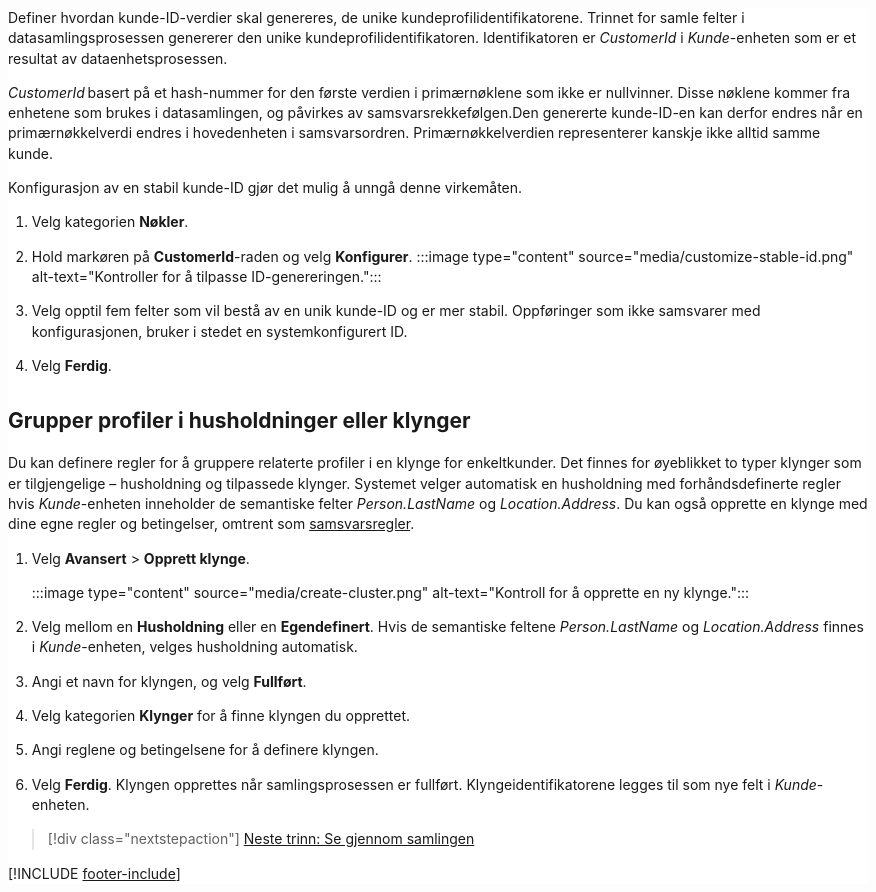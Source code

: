 Definer hvordan kunde-ID-verdier skal genereres, de unike kundeprofilidentifikatorene. Trinnet for samle felter i datasamlingsprosessen genererer den unike kundeprofilidentifikatoren. Identifikatoren er *CustomerId* i *Kunde*-enheten som er et resultat av dataenhetsprosessen.

*CustomerId* basert på et hash-nummer for den første verdien i primærnøklene som ikke er nullvinner. Disse nøklene kommer fra enhetene som brukes i datasamlingen, og påvirkes av samsvarsrekkefølgen.Den genererte kunde-ID-en kan derfor endres når en primærnøkkelverdi endres i hovedenheten i samsvarsordren. Primærnøkkelverdien representerer kanskje ikke alltid samme kunde.

Konfigurasjon av en stabil kunde-ID gjør det mulig å unngå denne virkemåten.

1. Velg kategorien **Nøkler**.

1. Hold markøren på **CustomerId**-raden og velg **Konfigurer**.
   :::image type="content" source="media/customize-stable-id.png" alt-text="Kontroller for å tilpasse ID-genereringen.":::

1. Velg opptil fem felter som vil bestå av en unik kunde-ID og er mer stabil. Oppføringer som ikke samsvarer med konfigurasjonen, bruker i stedet en systemkonfigurert ID.  

1. Velg **Ferdig**.

## <a name="group-profiles-into-households-or-clusters"></a>Grupper profiler i husholdninger eller klynger

Du kan definere regler for å gruppere relaterte profiler i en klynge for enkeltkunder. Det finnes for øyeblikket to typer klynger som er tilgjengelige – husholdning og tilpassede klynger. Systemet velger automatisk en husholdning med forhåndsdefinerte regler hvis *Kunde*-enheten inneholder de semantiske felter *Person.LastName* og *Location.Address*. Du kan også opprette en klynge med dine egne regler og betingelser, omtrent som [samsvarsregler](match-entities.md#define-rules-for-match-pairs).

1. Velg **Avansert** > **Opprett klynge**.

   :::image type="content" source="media/create-cluster.png" alt-text="Kontroll for å opprette en ny klynge.":::

1. Velg mellom en **Husholdning** eller en **Egendefinert**. Hvis de semantiske feltene *Person.LastName* og *Location.Address* finnes i *Kunde*-enheten, velges husholdning automatisk.

1. Angi et navn for klyngen, og velg **Fullført**.

1. Velg kategorien **Klynger** for å finne klyngen du opprettet.

1. Angi reglene og betingelsene for å definere klyngen.

1. Velg **Ferdig**. Klyngen opprettes når samlingsprosessen er fullført. Klyngeidentifikatorene legges til som nye felt i *Kunde*-enheten.

> [!div class="nextstepaction"]
> [Neste trinn: Se gjennom samlingen](review-unification.md)

[!INCLUDE [footer-include](includes/footer-banner.md)]
